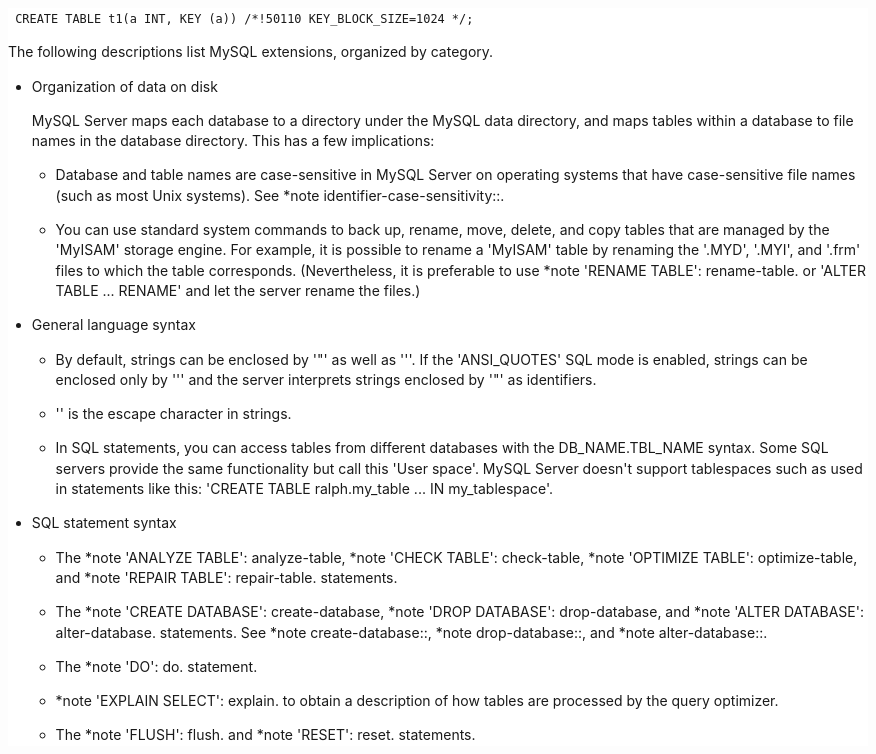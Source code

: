      CREATE TABLE t1(a INT, KEY (a)) /*!50110 KEY_BLOCK_SIZE=1024 */;

The following descriptions list MySQL extensions, organized by category.

   * Organization of data on disk

     MySQL Server maps each database to a directory under the MySQL data
     directory, and maps tables within a database to file names in the
     database directory.  This has a few implications:

        * 
          Database and table names are case-sensitive in MySQL Server on
          operating systems that have case-sensitive file names (such as
          most Unix systems).  See *note identifier-case-sensitivity::.

        * You can use standard system commands to back up, rename, move,
          delete, and copy tables that are managed by the 'MyISAM'
          storage engine.  For example, it is possible to rename a
          'MyISAM' table by renaming the '.MYD', '.MYI', and '.frm'
          files to which the table corresponds.  (Nevertheless, it is
          preferable to use *note 'RENAME TABLE': rename-table. or
          'ALTER TABLE ... RENAME' and let the server rename the files.)

   * General language syntax

        * By default, strings can be enclosed by '"' as well as '''.  If
          the 'ANSI_QUOTES' SQL mode is enabled, strings can be enclosed
          only by ''' and the server interprets strings enclosed by '"'
          as identifiers.

        * '\' is the escape character in strings.

        * In SQL statements, you can access tables from different
          databases with the DB_NAME.TBL_NAME syntax.  Some SQL servers
          provide the same functionality but call this 'User space'.
          MySQL Server doesn't support tablespaces such as used in
          statements like this: 'CREATE TABLE ralph.my_table ... IN
          my_tablespace'.

   * SQL statement syntax

        * The *note 'ANALYZE TABLE': analyze-table, *note 'CHECK TABLE':
          check-table, *note 'OPTIMIZE TABLE': optimize-table, and *note
          'REPAIR TABLE': repair-table. statements.

        * The *note 'CREATE DATABASE': create-database, *note 'DROP
          DATABASE': drop-database, and *note 'ALTER DATABASE':
          alter-database. statements.  See *note create-database::,
          *note drop-database::, and *note alter-database::.

        * The *note 'DO': do. statement.

        * *note 'EXPLAIN SELECT': explain. to obtain a description of
          how tables are processed by the query optimizer.

        * The *note 'FLUSH': flush. and *note 'RESET': reset.
          statements.
